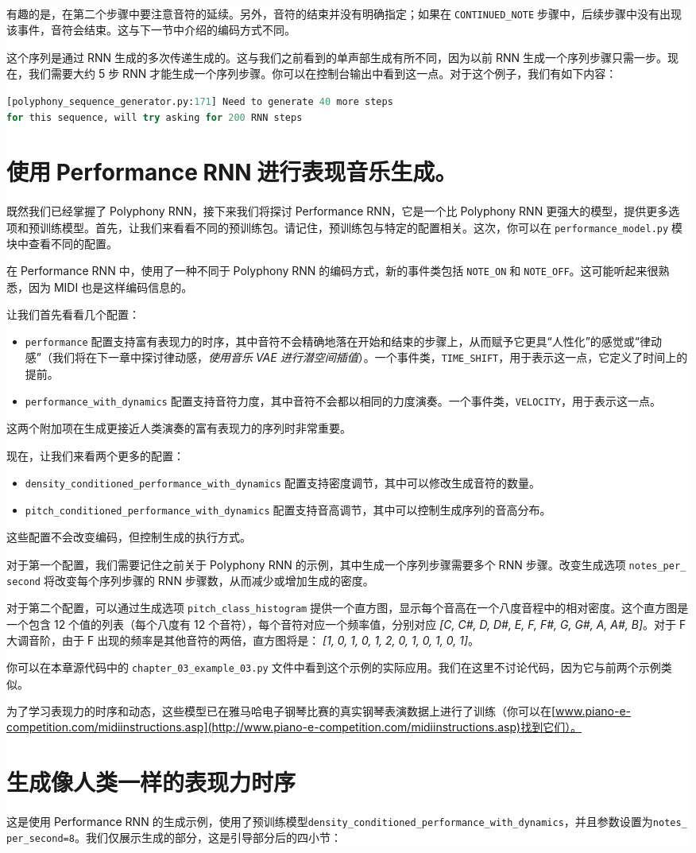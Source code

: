 有趣的是，在第二个步骤中要注意音符的延续。另外，音符的结束并没有明确指定；如果在 `CONTINUED_NOTE` 步骤中，后续步骤中没有出现该事件，音符会结束。这与下一节中介绍的编码方式不同。

这个序列是通过 RNN 生成的多次传递生成的。这与我们之前看到的单声部生成有所不同，因为以前 RNN 生成一个序列步骤只需一步。现在，我们需要大约 5 步 RNN 才能生成一个序列步骤。你可以在控制台输出中看到这一点。对于这个例子，我们有如下内容：

```py
[polyphony_sequence_generator.py:171] Need to generate 40 more steps 
for this sequence, will try asking for 200 RNN steps
```

# 使用 Performance RNN 进行表现音乐生成。

既然我们已经掌握了 Polyphony RNN，接下来我们将探讨 Performance RNN，它是一个比 Polyphony RNN 更强大的模型，提供更多选项和预训练模型。首先，让我们来看看不同的预训练包。请记住，预训练包与特定的配置相关。这次，你可以在 `performance_model.py` 模块中查看不同的配置。

在 Performance RNN 中，使用了一种不同于 Polyphony RNN 的编码方式，新的事件类包括 `NOTE_ON` 和 `NOTE_OFF`。这可能听起来很熟悉，因为 MIDI 也是这样编码信息的。

让我们首先看看几个配置：

+   `performance` 配置支持富有表现力的时序，其中音符不会精确地落在开始和结束的步骤上，从而赋予它更具“人性化”的感觉或“律动感”（我们将在下一章中探讨律动感，*使用音乐 VAE 进行潜空间插值*）。一个事件类，`TIME_SHIFT`，用于表示这一点，它定义了时间上的提前。

+   `performance_with_dynamics` 配置支持音符力度，其中音符不会都以相同的力度演奏。一个事件类，`VELOCITY`，用于表示这一点。

这两个附加项在生成更接近人类演奏的富有表现力的序列时非常重要。

现在，让我们来看两个更多的配置：

+   `density_conditioned_performance_with_dynamics` 配置支持密度调节，其中可以修改生成音符的数量。

+   `pitch_conditioned_performance_with_dynamics` 配置支持音高调节，其中可以控制生成序列的音高分布。

这些配置不会改变编码，但控制生成的执行方式。

对于第一个配置，我们需要记住之前关于 Polyphony RNN 的示例，其中生成一个序列步骤需要多个 RNN 步骤。改变生成选项 `notes_per_second` 将改变每个序列步骤的 RNN 步骤数，从而减少或增加生成的密度。

对于第二个配置，可以通过生成选项 `pitch_class_histogram` 提供一个直方图，显示每个音高在一个八度音程中的相对密度。这个直方图是一个包含 12 个值的列表（每个八度有 12 个音符），每个音符对应一个频率值，分别对应 *[C, C#, D, D#, E, F, F#, G, G#, A, A#, B]*。对于 F 大调音阶，由于 F 出现的频率是其他音符的两倍，直方图将是： *[1, 0, 1, 0, 1, 2, 0, 1, 0, 1, 0, 1]*。

你可以在本章源代码中的 `chapter_03_example_03.py` 文件中看到这个示例的实际应用。我们在这里不讨论代码，因为它与前两个示例类似。

为了学习表现力的时序和动态，这些模型已在雅马哈电子钢琴比赛的真实钢琴表演数据上进行了训练（你可以在[www.piano-e-competition.com/midiinstructions.asp](http://www.piano-e-competition.com/midiinstructions.asp)找到它们）。

# 生成像人类一样的表现力时序

这是使用 Performance RNN 的生成示例，使用了预训练模型`density_conditioned_performance_with_dynamics`，并且参数设置为`notes_per_second=8`。我们仅展示生成的部分，这是引导部分后的四小节：
